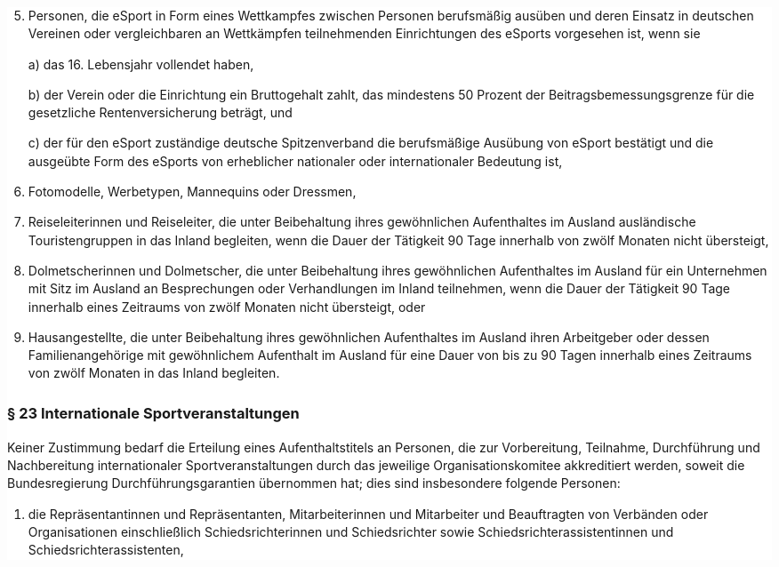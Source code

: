 



5.  Personen, die eSport in Form eines Wettkampfes zwischen Personen
    berufsmäßig ausüben und deren Einsatz in deutschen Vereinen oder
    vergleichbaren an Wettkämpfen teilnehmenden Einrichtungen des eSports
    vorgesehen ist, wenn sie

    a)  das 16. Lebensjahr vollendet haben,


    b)  der Verein oder die Einrichtung ein Bruttogehalt zahlt, das mindestens
        50 Prozent der Beitragsbemessungsgrenze für die gesetzliche
        Rentenversicherung beträgt, und


    c)  der für den eSport zuständige deutsche Spitzenverband die berufsmäßige
        Ausübung von eSport bestätigt und die ausgeübte Form des eSports von
        erheblicher nationaler oder internationaler Bedeutung ist,





6.  Fotomodelle, Werbetypen, Mannequins oder Dressmen,


7.  Reiseleiterinnen und Reiseleiter, die unter Beibehaltung ihres
    gewöhnlichen Aufenthaltes im Ausland ausländische Touristengruppen in
    das Inland begleiten, wenn die Dauer der Tätigkeit 90 Tage innerhalb
    von zwölf Monaten nicht übersteigt,


8.  Dolmetscherinnen und Dolmetscher, die unter Beibehaltung ihres
    gewöhnlichen Aufenthaltes im Ausland für ein Unternehmen mit Sitz im
    Ausland an Besprechungen oder Verhandlungen im Inland teilnehmen, wenn
    die Dauer der Tätigkeit 90 Tage innerhalb eines Zeitraums von zwölf
    Monaten nicht übersteigt, oder


9.  Hausangestellte, die unter Beibehaltung ihres gewöhnlichen
    Aufenthaltes im Ausland ihren Arbeitgeber oder dessen
    Familienangehörige mit gewöhnlichem Aufenthalt im Ausland für eine
    Dauer von bis zu 90 Tagen innerhalb eines Zeitraums von zwölf Monaten
    in das Inland begleiten.





### § 23 Internationale Sportveranstaltungen

Keiner Zustimmung bedarf die Erteilung eines Aufenthaltstitels an
Personen, die zur Vorbereitung, Teilnahme, Durchführung und
Nachbereitung internationaler Sportveranstaltungen durch das jeweilige
Organisationskomitee akkreditiert werden, soweit die Bundesregierung
Durchführungsgarantien übernommen hat; dies sind insbesondere folgende
Personen:

1.  die Repräsentantinnen und Repräsentanten, Mitarbeiterinnen und
    Mitarbeiter und Beauftragten von Verbänden oder Organisationen
    einschließlich Schiedsrichterinnen und Schiedsrichter sowie
    Schiedsrichterassistentinnen und Schiedsrichterassistenten,
